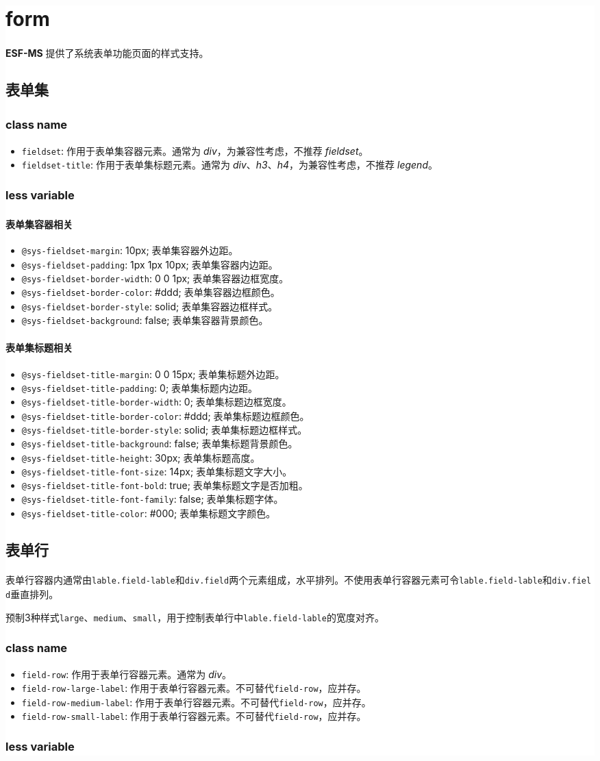 form
=======

**ESF-MS** 提供了系统表单功能页面的样式支持。

表单集
-----

### class name

+ `fieldset`: 作用于表单集容器元素。通常为 *div*，为兼容性考虑，不推荐 *fieldset*。
+ `fieldset-title`: 作用于表单集标题元素。通常为 *div*、*h3*、*h4*，为兼容性考虑，不推荐 *legend*。


### less variable

#### 表单集容器相关

+ `@sys-fieldset-margin`: 10px; 表单集容器外边距。
+ `@sys-fieldset-padding`: 1px 1px 10px; 表单集容器内边距。
+ `@sys-fieldset-border-width`: 0 0 1px; 表单集容器边框宽度。
+ `@sys-fieldset-border-color`: #ddd; 表单集容器边框颜色。
+ `@sys-fieldset-border-style`: solid; 表单集容器边框样式。
+ `@sys-fieldset-background`: false; 表单集容器背景颜色。

#### 表单集标题相关

+ `@sys-fieldset-title-margin`: 0 0 15px; 表单集标题外边距。
+ `@sys-fieldset-title-padding`: 0; 表单集标题内边距。
+ `@sys-fieldset-title-border-width`: 0; 表单集标题边框宽度。
+ `@sys-fieldset-title-border-color`: #ddd; 表单集标题边框颜色。
+ `@sys-fieldset-title-border-style`: solid; 表单集标题边框样式。
+ `@sys-fieldset-title-background`: false; 表单集标题背景颜色。
+ `@sys-fieldset-title-height`: 30px; 表单集标题高度。
+ `@sys-fieldset-title-font-size`: 14px; 表单集标题文字大小。
+ `@sys-fieldset-title-font-bold`: true; 表单集标题文字是否加粗。
+ `@sys-fieldset-title-font-family`: false; 表单集标题字体。
+ `@sys-fieldset-title-color`: #000; 表单集标题文字颜色。

表单行
-----

表单行容器内通常由`lable.field-lable`和`div.field`两个元素组成，水平排列。不使用表单行容器元素可令`lable.field-lable`和`div.field`垂直排列。

预制3种样式`large`、`medium`、`small`，用于控制表单行中`lable.field-lable`的宽度对齐。

### class name

+ `field-row`: 作用于表单行容器元素。通常为 *div*。
+ `field-row-large-label`:  作用于表单行容器元素。不可替代`field-row`，应并存。
+ `field-row-medium-label`:  作用于表单行容器元素。不可替代`field-row`，应并存。
+ `field-row-small-label`:  作用于表单行容器元素。不可替代`field-row`，应并存。

### less variable
